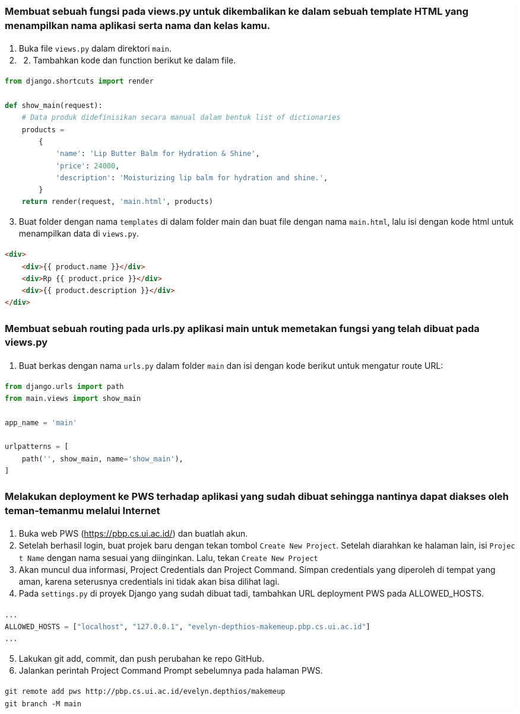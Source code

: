 ### Membuat sebuah fungsi pada views.py untuk dikembalikan ke dalam sebuah template HTML yang menampilkan nama aplikasi serta nama dan kelas kamu. ###
1. Buka file `views.py` dalam direktori `main`.
2. 2. Tambahkan kode dan function berikut ke dalam file.
```python 
from django.shortcuts import render

def show_main(request):
    # Data produk didefinisikan secara manual dalam bentuk list of dictionaries
    products = 
        {
            'name': 'Lip Butter Balm for Hydration & Shine',
            'price': 24000,
            'description': 'Moisturizing lip balm for hydration and shine.',
        }
    return render(request, 'main.html', products)
``` 
3. Buat folder dengan nama `templates` di dalam folder main dan buat file dengan nama `main.html`, lalu isi dengan kode html untuk menampilkan data di `views.py`.
```html
<div>
    <div>{{ product.name }}</div>
    <div>Rp {{ product.price }}</div>
    <div>{{ product.description }}</div>
</div>
```

### Membuat sebuah routing pada urls.py aplikasi main untuk memetakan fungsi yang telah dibuat pada views.py ###
1. Buat berkas dengan nama `urls.py` dalam folder `main` dan isi dengan kode berikut untuk mengatur route URL:
```python
from django.urls import path
from main.views import show_main

app_name = 'main'

urlpatterns = [
    path('', show_main, name='show_main'),
]
```

###  Melakukan deployment ke PWS terhadap aplikasi yang sudah dibuat sehingga nantinya dapat diakses oleh teman-temanmu melalui Internet ###
1. Buka web PWS (https://pbp.cs.ui.ac.id/) dan buatlah akun.
2. Setelah berhasil login, buat projek baru dengan tekan tombol `Create New Project`. Setelah diarahkan ke halaman lain, isi `Project Name` dengan nama sesuai yang diinginkan. Lalu, tekan `Create New Project`
3. Akan muncul dua informasi, Project Credentials dan Project Command. Simpan credentials yang diperoleh di tempat yang aman, karena seterusnya credentials ini tidak akan bisa dilihat lagi. 
4. Pada `settings.py` di proyek Django yang sudah dibuat tadi, tambahkan URL deployment PWS pada ALLOWED_HOSTS.
```python
...
ALLOWED_HOSTS = ["localhost", "127.0.0.1", "evelyn-depthios-makemeup.pbp.cs.ui.ac.id"]
...
```
5. Lakukan git add, commit, dan push perubahan ke repo GitHub.
6. Jalankan perintah Project Command Prompt sebelumnya pada halaman PWS. 
```
git remote add pws http://pbp.cs.ui.ac.id/evelyn.depthios/makemeup
git branch -M main
```